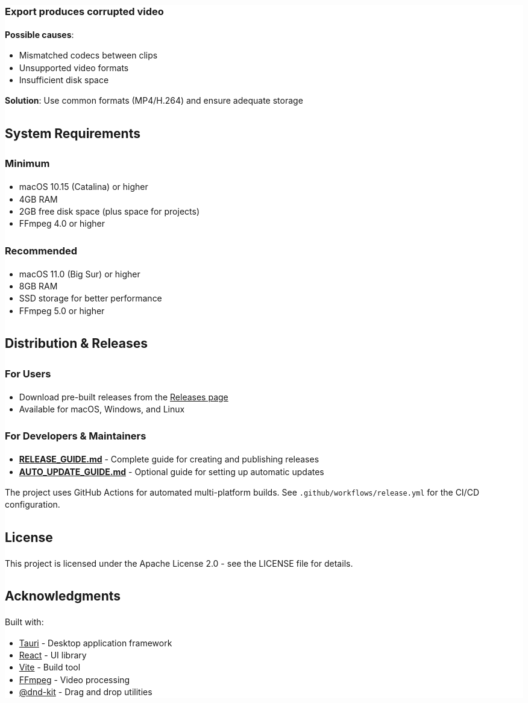### Export produces corrupted video
**Possible causes**:
- Mismatched codecs between clips
- Unsupported video formats
- Insufficient disk space

**Solution**: Use common formats (MP4/H.264) and ensure adequate storage

## System Requirements

### Minimum
- macOS 10.15 (Catalina) or higher
- 4GB RAM
- 2GB free disk space (plus space for projects)
- FFmpeg 4.0 or higher

### Recommended
- macOS 11.0 (Big Sur) or higher
- 8GB RAM
- SSD storage for better performance
- FFmpeg 5.0 or higher

## Distribution & Releases

### For Users
- Download pre-built releases from the [Releases page](https://github.com/BiscuitNick/clipforge-tauri/releases)
- Available for macOS, Windows, and Linux

### For Developers & Maintainers
- **[RELEASE_GUIDE.md](RELEASE_GUIDE.md)** - Complete guide for creating and publishing releases
- **[AUTO_UPDATE_GUIDE.md](AUTO_UPDATE_GUIDE.md)** - Optional guide for setting up automatic updates

The project uses GitHub Actions for automated multi-platform builds. See `.github/workflows/release.yml` for the CI/CD configuration.

## License

This project is licensed under the Apache License 2.0 - see the LICENSE file for details.

## Acknowledgments

Built with:
- [Tauri](https://tauri.app/) - Desktop application framework
- [React](https://react.dev/) - UI library
- [Vite](https://vitejs.dev/) - Build tool
- [FFmpeg](https://ffmpeg.org/) - Video processing
- [@dnd-kit](https://dndkit.com/) - Drag and drop utilities
